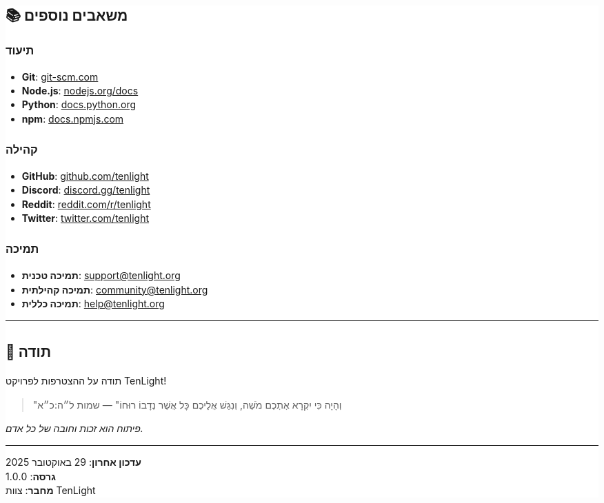 ## 📚 משאבים נוספים

### תיעוד
- **Git**: [git-scm.com](https://git-scm.com/doc)
- **Node.js**: [nodejs.org/docs](https://nodejs.org/docs)
- **Python**: [docs.python.org](https://docs.python.org)
- **npm**: [docs.npmjs.com](https://docs.npmjs.com)

### קהילה
- **GitHub**: [github.com/tenlight](https://github.com/tenlight)
- **Discord**: [discord.gg/tenlight](https://discord.gg/tenlight)
- **Reddit**: [reddit.com/r/tenlight](https://reddit.com/r/tenlight)
- **Twitter**: [twitter.com/tenlight](https://twitter.com/tenlight)

### תמיכה
- **תמיכה טכנית**: [support@tenlight.org](mailto:support@tenlight.org)
- **תמיכה קהילתית**: [community@tenlight.org](mailto:community@tenlight.org)
- **תמיכה כללית**: [help@tenlight.org](mailto:help@tenlight.org)

---

## 🙏 תודה

תודה על ההצטרפות לפרויקט TenLight!

> "וְהָיָה כִּי יִקְרָא אֶתְכֶם מֹשֶׁה, וְנִגַּשׁ אֲלֵיכֶם כָּל אֲשֶׁר נְדָבוֹ רוּחוֹ" — שמות ל״ה:כ״א

*פיתוח הוא זכות וחובה של כל אדם.*

---

**עדכון אחרון**: 29 באוקטובר 2025  
**גרסה**: 1.0.0  
**מחבר**: צוות TenLight
